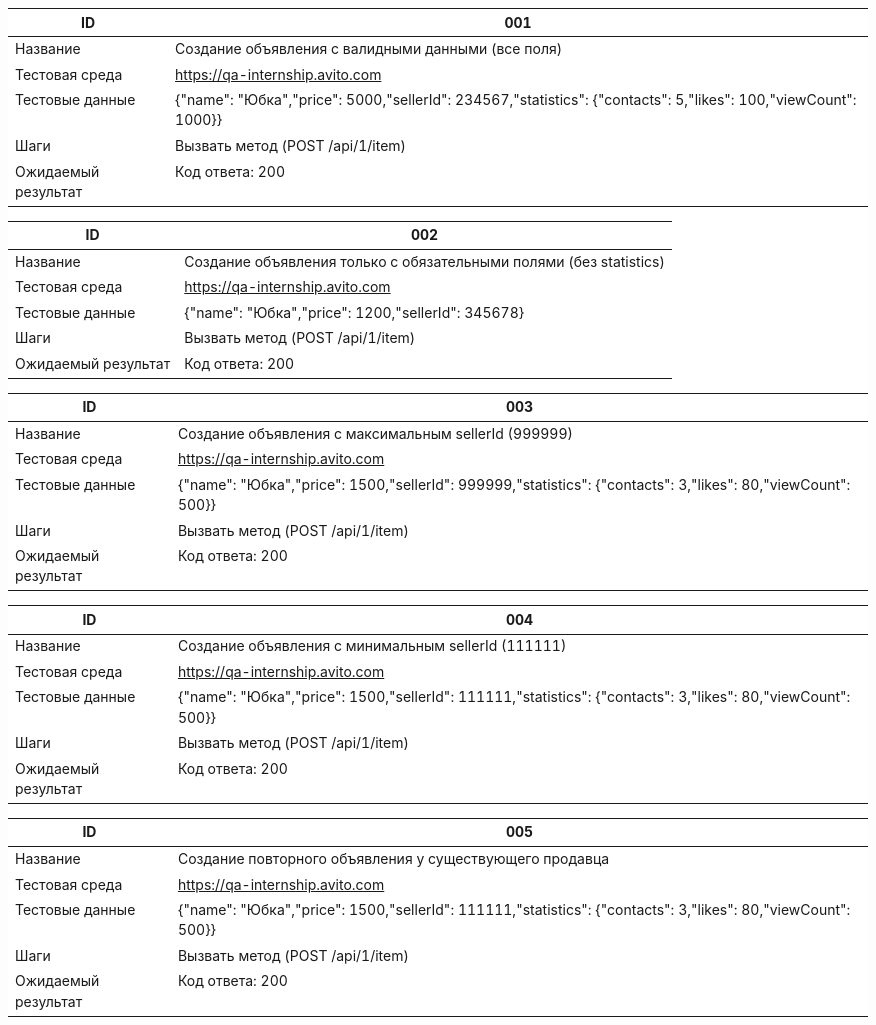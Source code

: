 | ID                    | 001|
|-----------------------|----|
| Название              | Создание объявления с валидными данными (все поля)| 
| Тестовая среда | https://qa-internship.avito.com |
| Тестовые данные | {"name": "Юбка","price": 5000,"sellerId": 234567,"statistics": {"contacts": 5,"likes": 100,"viewCount": 1000}} |
| Шаги        | Вызвать метод (POST /api/1/item)|
| Ожидаемый результат   | Код ответа: 200  |

| ID                    | 002 |
|-----------------------|-----|
| Название              | Создание объявления только с обязательными полями (без statistics)            | 
| Тестовая среда | https://qa-internship.avito.com |
| Тестовые данные | {"name": "Юбка","price": 1200,"sellerId": 345678}  |
| Шаги        |  Вызвать метод (POST /api/1/item)   |
| Ожидаемый результат   | Код ответа: 200 |

| ID                    | 003 |
|-----------------------|-----|
| Название              | Создание объявления с максимальным sellerId (999999)  | 
| Тестовая среда | https://qa-internship.avito.com |
| Тестовые данные |  {"name": "Юбка","price": 1500,"sellerId": 999999,"statistics": {"contacts": 3,"likes": 80,"viewCount": 500}}  |
| Шаги        |  Вызвать метод (POST /api/1/item)  |
| Ожидаемый результат   | Код ответа: 200 |

| ID                    | 004 |
|-----------------------|-----|
| Название              | Создание объявления с минимальным sellerId (111111) | 
| Тестовая среда | https://qa-internship.avito.com |
| Тестовые данные |  {"name": "Юбка","price": 1500,"sellerId": 111111,"statistics": {"contacts": 3,"likes": 80,"viewCount": 500}}  |
| Шаги        |  Вызвать метод (POST /api/1/item)  |
| Ожидаемый результат   | Код ответа: 200  |

| ID                    | 005 |
|-----------------------|-----|
| Название              | Создание повторного объявления у существующего продавца | 
| Тестовая среда | https://qa-internship.avito.com |
| Тестовые данные |  {"name": "Юбка","price": 1500,"sellerId": 111111,"statistics": {"contacts": 3,"likes": 80,"viewCount": 500}}  |
| Шаги        |  Вызвать метод (POST /api/1/item) |
| Ожидаемый результат   | Код ответа: 200 |
